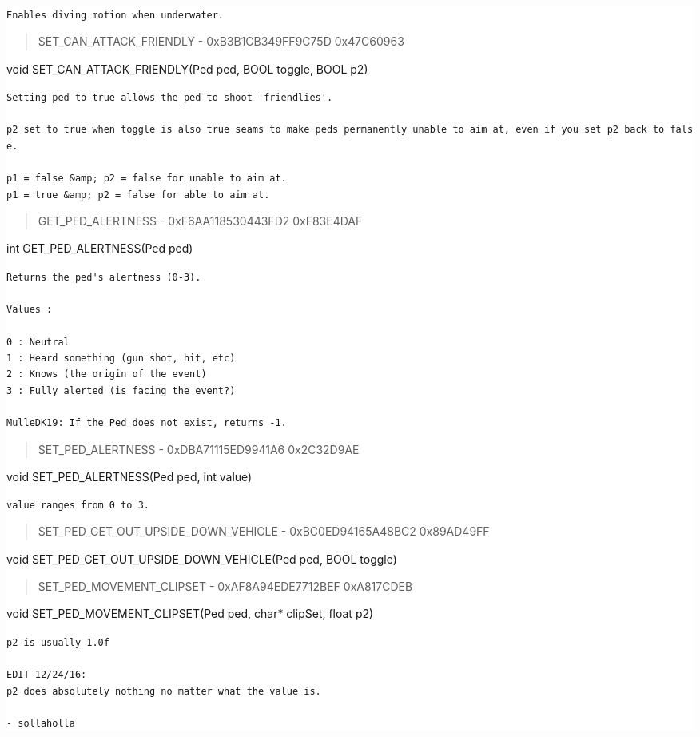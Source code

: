 ```
Enables diving motion when underwater.
```

> SET_CAN_ATTACK_FRIENDLY - 0xB3B1CB349FF9C75D 0x47C60963

void SET_CAN_ATTACK_FRIENDLY(Ped ped, BOOL toggle, BOOL p2)

```
Setting ped to true allows the ped to shoot 'friendlies'.

p2 set to true when toggle is also true seams to make peds permanently unable to aim at, even if you set p2 back to false.

p1 = false &amp; p2 = false for unable to aim at.
p1 = true &amp; p2 = false for able to aim at. 
```

> GET_PED_ALERTNESS - 0xF6AA118530443FD2 0xF83E4DAF

int GET_PED_ALERTNESS(Ped ped)

```
Returns the ped's alertness (0-3).

Values : 

0 : Neutral
1 : Heard something (gun shot, hit, etc)
2 : Knows (the origin of the event)
3 : Fully alerted (is facing the event?)

MulleDK19: If the Ped does not exist, returns -1.
```

> SET_PED_ALERTNESS - 0xDBA71115ED9941A6 0x2C32D9AE

void SET_PED_ALERTNESS(Ped ped, int value)

```
value ranges from 0 to 3.
```

> SET_PED_GET_OUT_UPSIDE_DOWN_VEHICLE - 0xBC0ED94165A48BC2 0x89AD49FF

void SET_PED_GET_OUT_UPSIDE_DOWN_VEHICLE(Ped ped, BOOL toggle)



> SET_PED_MOVEMENT_CLIPSET - 0xAF8A94EDE7712BEF 0xA817CDEB

void SET_PED_MOVEMENT_CLIPSET(Ped ped, char* clipSet, float p2)

```
p2 is usually 1.0f

EDIT 12/24/16: 
p2 does absolutely nothing no matter what the value is. 

- sollaholla
```
